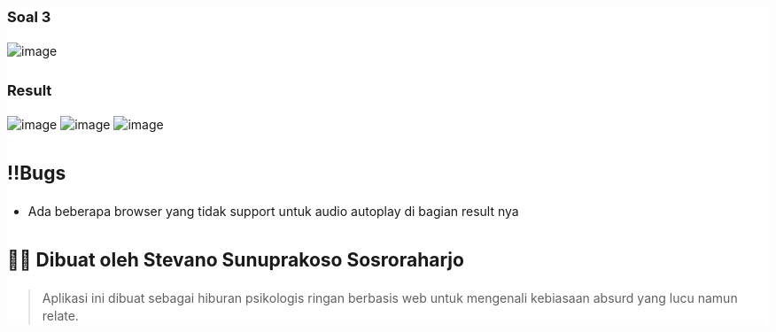 ### Soal 3
<img width="1918" height="843" alt="image" src="https://github.com/user-attachments/assets/e3c4e71e-312d-4c5b-a588-a7ff902a31fe" />

### Result
<img width="1898" height="853" alt="image" src="https://github.com/user-attachments/assets/13745217-5821-49e3-83d8-763b84fb95dd" />
<img width="1894" height="849" alt="image" src="https://github.com/user-attachments/assets/d91a5b20-b524-40f0-ad68-5b52569949ff" />
<img width="1894" height="856" alt="image" src="https://github.com/user-attachments/assets/27cde8fd-65d5-4638-9c71-342e87e3e58d" />

## ‼️Bugs
* Ada beberapa browser yang tidak support untuk audio autoplay di bagian result nya

## 🧑‍💻 Dibuat oleh Stevano Sunuprakoso Sosroraharjo

> Aplikasi ini dibuat sebagai hiburan psikologis ringan berbasis web untuk mengenali kebiasaan absurd yang lucu namun relate.
